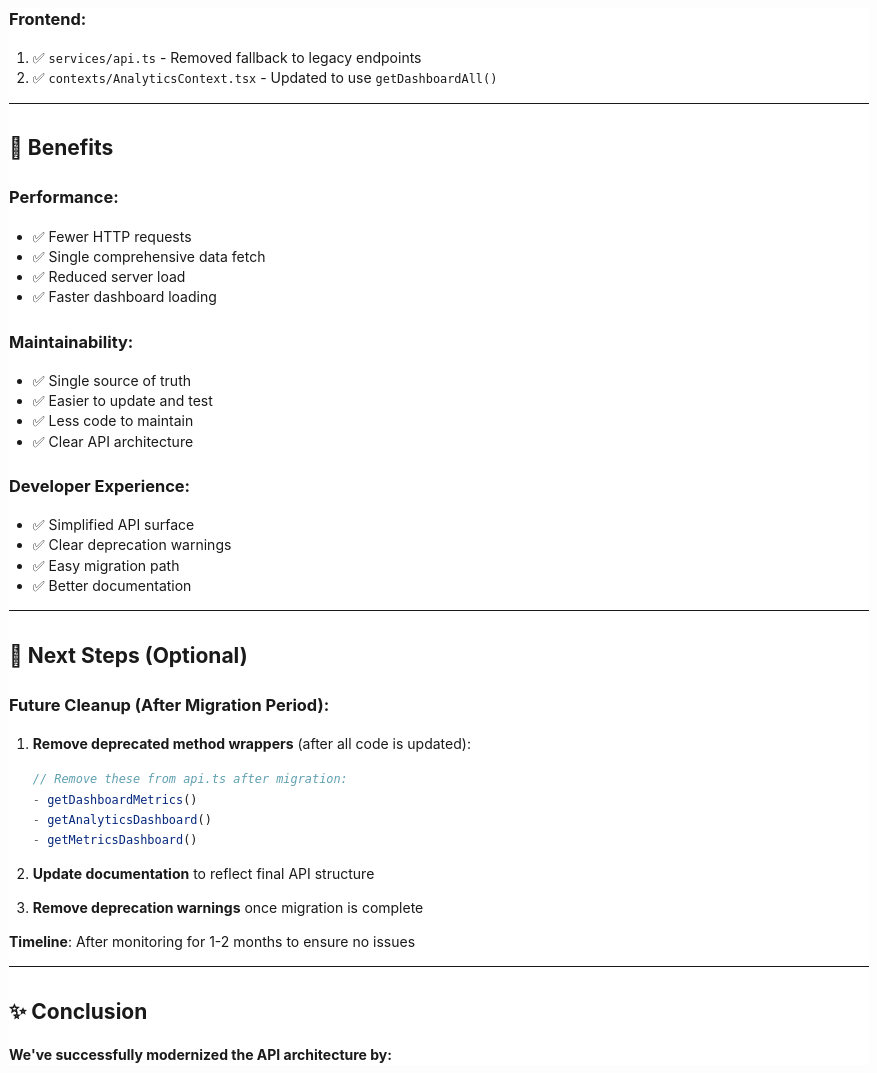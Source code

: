 ### **Frontend**:
1. ✅ `services/api.ts` - Removed fallback to legacy endpoints
2. ✅ `contexts/AnalyticsContext.tsx` - Updated to use `getDashboardAll()`

---

## 🚀 **Benefits**

### **Performance**:
- ✅ Fewer HTTP requests
- ✅ Single comprehensive data fetch
- ✅ Reduced server load
- ✅ Faster dashboard loading

### **Maintainability**:
- ✅ Single source of truth
- ✅ Easier to update and test
- ✅ Less code to maintain
- ✅ Clear API architecture

### **Developer Experience**:
- ✅ Simplified API surface
- ✅ Clear deprecation warnings
- ✅ Easy migration path
- ✅ Better documentation

---

## 🎯 **Next Steps (Optional)**

### **Future Cleanup (After Migration Period)**:

1. **Remove deprecated method wrappers** (after all code is updated):
   ```typescript
   // Remove these from api.ts after migration:
   - getDashboardMetrics()
   - getAnalyticsDashboard()
   - getMetricsDashboard()
   ```

2. **Update documentation** to reflect final API structure

3. **Remove deprecation warnings** once migration is complete

**Timeline**: After monitoring for 1-2 months to ensure no issues

---

## ✨ **Conclusion**

**We've successfully modernized the API architecture by:**
